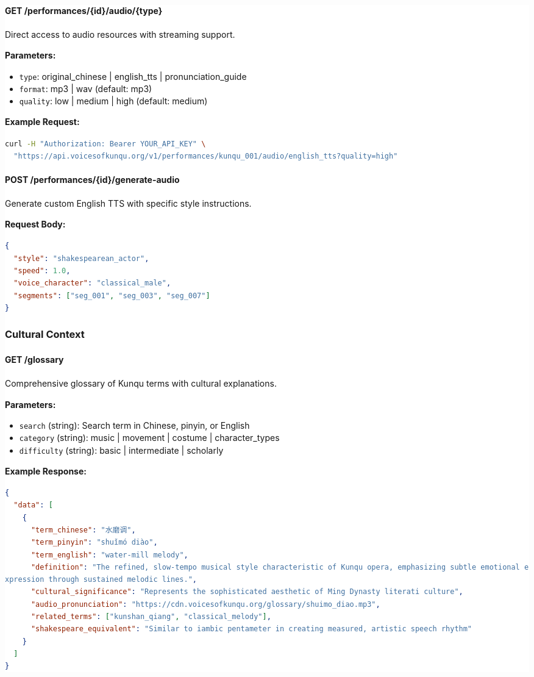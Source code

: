 #### GET /performances/{id}/audio/{type}
Direct access to audio resources with streaming support.

**Parameters:**
- `type`: original_chinese | english_tts | pronunciation_guide
- `format`: mp3 | wav (default: mp3)
- `quality`: low | medium | high (default: medium)

**Example Request:**
```bash
curl -H "Authorization: Bearer YOUR_API_KEY" \
  "https://api.voicesofkunqu.org/v1/performances/kunqu_001/audio/english_tts?quality=high"
```

#### POST /performances/{id}/generate-audio
Generate custom English TTS with specific style instructions.

**Request Body:**
```json
{
  "style": "shakespearean_actor",
  "speed": 1.0,
  "voice_character": "classical_male",
  "segments": ["seg_001", "seg_003", "seg_007"]
}
```

### Cultural Context

#### GET /glossary
Comprehensive glossary of Kunqu terms with cultural explanations.

**Parameters:**
- `search` (string): Search term in Chinese, pinyin, or English
- `category` (string): music | movement | costume | character_types
- `difficulty` (string): basic | intermediate | scholarly

**Example Response:**
```json
{
  "data": [
    {
      "term_chinese": "水磨调",
      "term_pinyin": "shuǐmó diào",
      "term_english": "water-mill melody",
      "definition": "The refined, slow-tempo musical style characteristic of Kunqu opera, emphasizing subtle emotional expression through sustained melodic lines.",
      "cultural_significance": "Represents the sophisticated aesthetic of Ming Dynasty literati culture",
      "audio_pronunciation": "https://cdn.voicesofkunqu.org/glossary/shuimo_diao.mp3",
      "related_terms": ["kunshan_qiang", "classical_melody"],
      "shakespeare_equivalent": "Similar to iambic pentameter in creating measured, artistic speech rhythm"
    }
  ]
}
```
